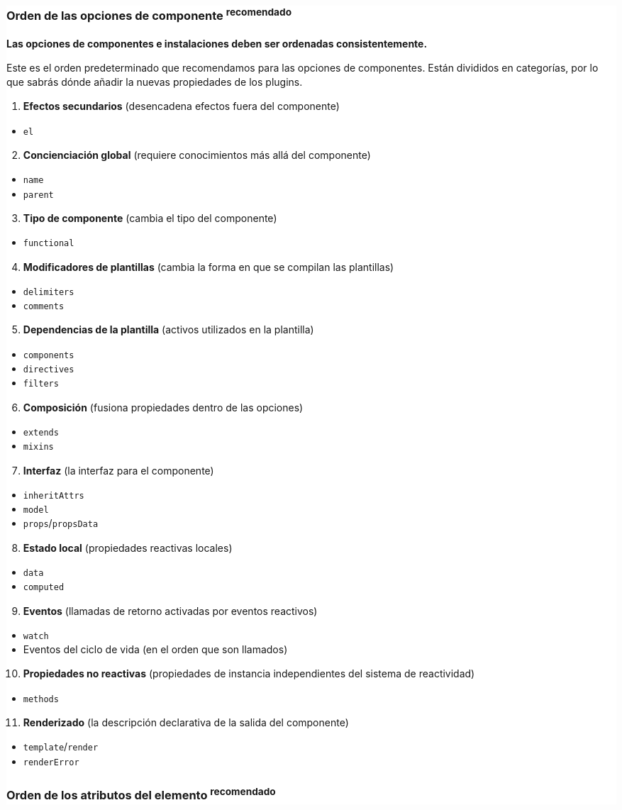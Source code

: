 

###  Orden de las opciones de componente <sup data-p="c">recomendado</sup>

**Las opciones de componentes e instalaciones deben ser ordenadas consistentemente.**

Este es el orden predeterminado que recomendamos para las opciones de componentes. Están divididos en categorías, por lo que sabrás dónde añadir la nuevas propiedades de los plugins.

1. **Efectos secundarios** (desencadena efectos fuera del componente)
  - `el`

2. **Concienciación global** (requiere conocimientos más allá del componente)
  - `name`
  - `parent`

3. **Tipo de componente** (cambia el tipo del componente)
  - `functional`

4.  **Modificadores de plantillas** (cambia la forma en que se compilan las plantillas)
  - `delimiters`
  - `comments`

5. **Dependencias de la plantilla** (activos utilizados en la plantilla)
  - `components`
  - `directives`
  - `filters`

6. **Composición** (fusiona propiedades dentro de las opciones)
  - `extends`
  - `mixins`

7. **Interfaz** (la interfaz para el componente)
  - `inheritAttrs`
  - `model`
  - `props`/`propsData`

8. **Estado local** (propiedades reactivas locales)
  - `data`
  - `computed`

9. **Eventos** (llamadas de retorno activadas por eventos reactivos)
  - `watch`
  - Eventos del ciclo de vida (en el orden que son llamados)

10. **Propiedades no reactivas** (propiedades de instancia independientes del sistema de reactividad)
  - `methods`

11. **Renderizado** (la descripción declarativa de la salida del componente)
  - `template`/`render`
  - `renderError`



###  Orden de los atributos del elemento  <sup data-p="c">recomendado</sup>
